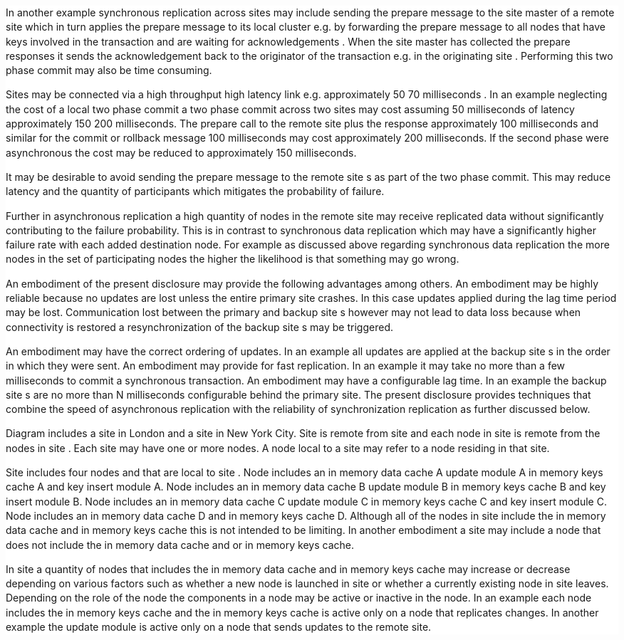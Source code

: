 In another example synchronous replication across sites may include sending the prepare message to the site master of a remote site which in turn applies the prepare message to its local cluster e.g. by forwarding the prepare message to all nodes that have keys involved in the transaction and are waiting for acknowledgements . When the site master has collected the prepare responses it sends the acknowledgement back to the originator of the transaction e.g. in the originating site . Performing this two phase commit may also be time consuming.

Sites may be connected via a high throughput high latency link e.g. approximately 50 70 milliseconds . In an example neglecting the cost of a local two phase commit a two phase commit across two sites may cost assuming 50 milliseconds of latency approximately 150 200 milliseconds. The prepare call to the remote site plus the response approximately 100 milliseconds and similar for the commit or rollback message 100 milliseconds may cost approximately 200 milliseconds. If the second phase were asynchronous the cost may be reduced to approximately 150 milliseconds.

It may be desirable to avoid sending the prepare message to the remote site s as part of the two phase commit. This may reduce latency and the quantity of participants which mitigates the probability of failure.

Further in asynchronous replication a high quantity of nodes in the remote site may receive replicated data without significantly contributing to the failure probability. This is in contrast to synchronous data replication which may have a significantly higher failure rate with each added destination node. For example as discussed above regarding synchronous data replication the more nodes in the set of participating nodes the higher the likelihood is that something may go wrong.

An embodiment of the present disclosure may provide the following advantages among others. An embodiment may be highly reliable because no updates are lost unless the entire primary site crashes. In this case updates applied during the lag time period may be lost. Communication lost between the primary and backup site s however may not lead to data loss because when connectivity is restored a resynchronization of the backup site s may be triggered.

An embodiment may have the correct ordering of updates. In an example all updates are applied at the backup site s in the order in which they were sent. An embodiment may provide for fast replication. In an example it may take no more than a few milliseconds to commit a synchronous transaction. An embodiment may have a configurable lag time. In an example the backup site s are no more than N milliseconds configurable behind the primary site. The present disclosure provides techniques that combine the speed of asynchronous replication with the reliability of synchronization replication as further discussed below.

Diagram includes a site in London and a site in New York City. Site is remote from site and each node in site is remote from the nodes in site . Each site may have one or more nodes. A node local to a site may refer to a node residing in that site.

Site includes four nodes and that are local to site . Node includes an in memory data cache A update module A in memory keys cache A and key insert module A. Node includes an in memory data cache B update module B in memory keys cache B and key insert module B. Node includes an in memory data cache C update module C in memory keys cache C and key insert module C. Node includes an in memory data cache D and in memory keys cache D. Although all of the nodes in site include the in memory data cache and in memory keys cache this is not intended to be limiting. In another embodiment a site may include a node that does not include the in memory data cache and or in memory keys cache.

In site a quantity of nodes that includes the in memory data cache and in memory keys cache may increase or decrease depending on various factors such as whether a new node is launched in site or whether a currently existing node in site leaves. Depending on the role of the node the components in a node may be active or inactive in the node. In an example each node includes the in memory keys cache and the in memory keys cache is active only on a node that replicates changes. In another example the update module is active only on a node that sends updates to the remote site.

